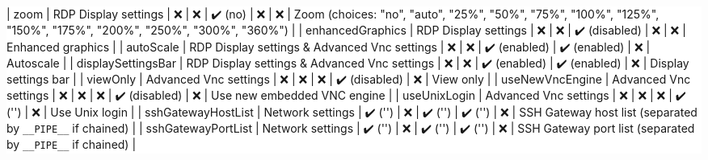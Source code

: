 | zoom                                | RDP Display settings                         | :x:                                         | :x:                           | :heavy_check_mark: (no)              | :x:                           | :x:                                        | Zoom (choices: "no", "auto", "25%", "50%", "75%", "100%", "125%", "150%", "175%", "200%", "250%", "300%", "360%")                                                                                                                                                                                                                                                             |
| enhancedGraphics                    | RDP Display settings                         | :x:                                         | :x:                           | :heavy_check_mark: (disabled)        | :x:                           | :x:                                        | Enhanced graphics                                                                                                                                                                                                                                                                                                                                                             |
| autoScale                           | RDP Display settings & Advanced Vnc settings | :x:                                         | :x:                           | :heavy_check_mark: (enabled)         | :heavy_check_mark: (enabled)  | :x:                                        | Autoscale                                                                                                                                                                                                                                                                                                                                                                     |
| displaySettingsBar                  | RDP Display settings & Advanced Vnc settings | :x:                                         | :x:                           | :heavy_check_mark: (enabled)         | :heavy_check_mark: (enabled)  | :x:                                        | Display settings bar                                                                                                                                                                                                                                                                                                                                                          |
| viewOnly                            | Advanced Vnc settings                        | :x:                                         | :x:                           | :x:                                  | :heavy_check_mark: (disabled) | :x:                                        | View only                                                                                                                                                                                                                                                                                                                                                                     |
| useNewVncEngine                     | Advanced Vnc settings                        | :x:                                         | :x:                           | :x:                                  | :heavy_check_mark: (disabled) | :x:                                        | Use new embedded VNC engine                                                                                                                                                                                                                                                                                                                                                   |
| useUnixLogin                        | Advanced Vnc settings                        | :x:                                         | :x:                           | :x:                                  | :heavy_check_mark: ('')       | :x:                                        | Use Unix login                                                                                                                                                                                                                                                                                                                                                                |
| sshGatewayHostList                  | Network settings                             | :heavy_check_mark: ('')                     | :x:                           | :heavy_check_mark: ('')              | :heavy_check_mark: ('')       | :x:                                        | SSH Gateway host list (separated by `__PIPE__` if chained)                                                                                                                                                                                                                                                                                                                    |
| sshGatewayPortList                  | Network settings                             | :heavy_check_mark: ('')                     | :x:                           | :heavy_check_mark: ('')              | :heavy_check_mark: ('')       | :x:                                        | SSH Gateway port list (separated by `__PIPE__` if chained)                                                                                                                                                                                                                                                                                                                    |
